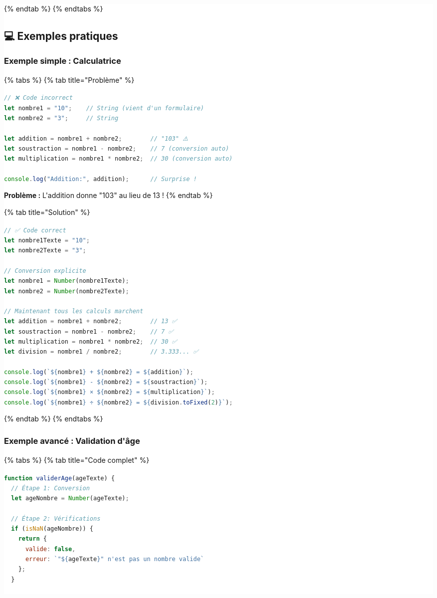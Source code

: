 {% endtab %}
{% endtabs %}

## 💻 Exemples pratiques

### Exemple simple : Calculatrice

{% tabs %}
{% tab title="Problème" %}
```javascript
// ❌ Code incorrect
let nombre1 = "10";    // String (vient d'un formulaire)
let nombre2 = "3";     // String

let addition = nombre1 + nombre2;        // "103" ⚠️
let soustraction = nombre1 - nombre2;    // 7 (conversion auto)
let multiplication = nombre1 * nombre2;  // 30 (conversion auto)

console.log("Addition:", addition);      // Surprise !
```

**Problème :** L'addition donne "103" au lieu de 13 !
{% endtab %}

{% tab title="Solution" %}
```javascript
// ✅ Code correct
let nombre1Texte = "10";
let nombre2Texte = "3";

// Conversion explicite
let nombre1 = Number(nombre1Texte);
let nombre2 = Number(nombre2Texte);

// Maintenant tous les calculs marchent
let addition = nombre1 + nombre2;        // 13 ✅
let soustraction = nombre1 - nombre2;    // 7 ✅
let multiplication = nombre1 * nombre2;  // 30 ✅
let division = nombre1 / nombre2;        // 3.333... ✅

console.log(`${nombre1} + ${nombre2} = ${addition}`);
console.log(`${nombre1} - ${nombre2} = ${soustraction}`);
console.log(`${nombre1} × ${nombre2} = ${multiplication}`);
console.log(`${nombre1} ÷ ${nombre2} = ${division.toFixed(2)}`);
```
{% endtab %}
{% endtabs %}

### Exemple avancé : Validation d'âge

{% tabs %}
{% tab title="Code complet" %}
```javascript
function validerAge(ageTexte) {
  // Étape 1: Conversion
  let ageNombre = Number(ageTexte);
  
  // Étape 2: Vérifications
  if (isNaN(ageNombre)) {
    return {
      valide: false,
      erreur: `"${ageTexte}" n'est pas un nombre valide`
    };
  }
  
```